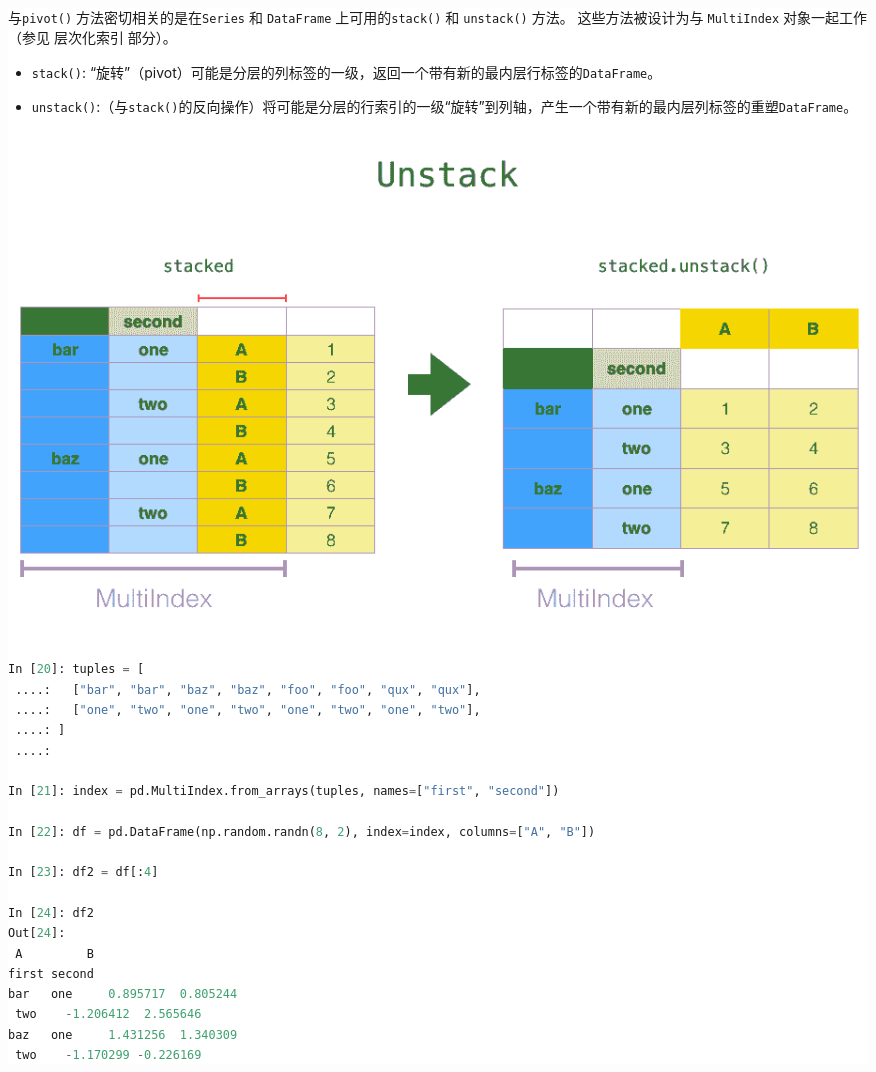 与`pivot()` 方法密切相关的是在`Series` 和 `DataFrame` 上可用的`stack()` 和 `unstack()` 方法。 这些方法被设计为与 `MultiIndex` 对象一起工作（参见 层次化索引 部分）。

+   `stack()`: “旋转”（pivot）可能是分层的列标签的一级，返回一个带有新的最内层行标签的`DataFrame`。

+   `unstack()`:（与`stack()`的反向操作）将可能是分层的行索引的一级“旋转”到列轴，产生一个带有新的最内层列标签的重塑`DataFrame`。

![../_images/reshaping_unstack.png](img/f048ad4727a0d692aa9d7098c96598df.png)

```py
In [20]: tuples = [
 ....:   ["bar", "bar", "baz", "baz", "foo", "foo", "qux", "qux"],
 ....:   ["one", "two", "one", "two", "one", "two", "one", "two"],
 ....: ]
 ....: 

In [21]: index = pd.MultiIndex.from_arrays(tuples, names=["first", "second"])

In [22]: df = pd.DataFrame(np.random.randn(8, 2), index=index, columns=["A", "B"])

In [23]: df2 = df[:4]

In [24]: df2
Out[24]: 
 A         B
first second 
bar   one     0.895717  0.805244
 two    -1.206412  2.565646
baz   one     1.431256  1.340309
 two    -1.170299 -0.226169 
```
